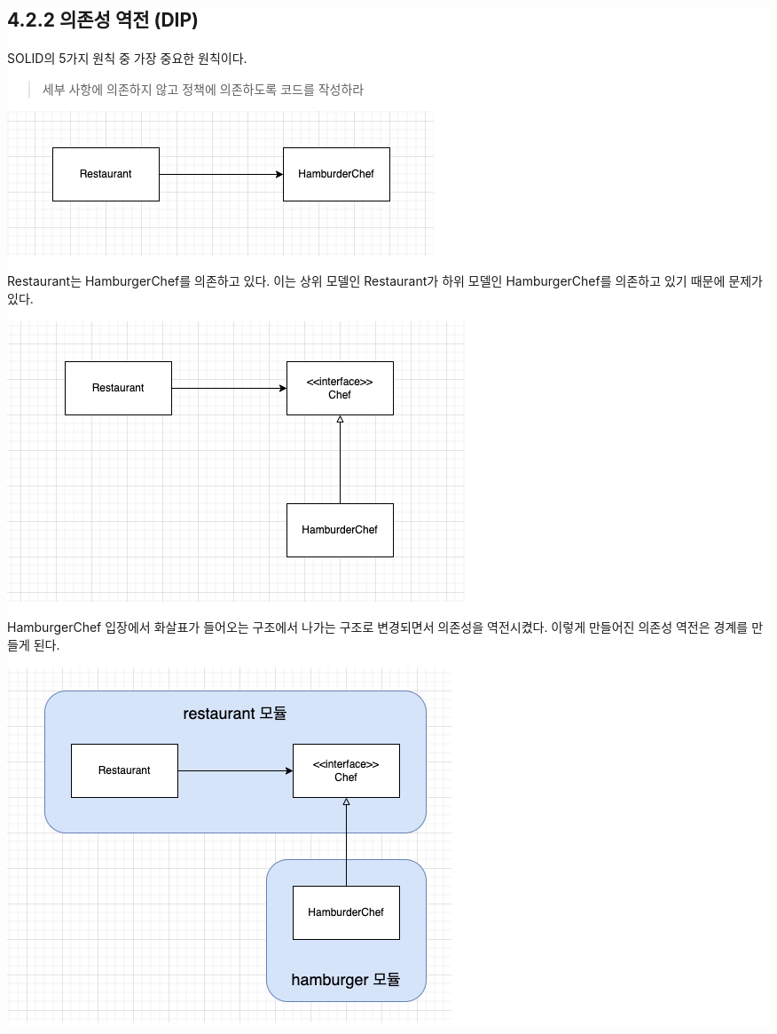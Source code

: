 ## 4.2.2 의존성 역전 (DIP)
SOLID의 5가지 원칙 중 가장 중요한 원칙이다.

> 세부 사항에 의존하지 않고 정책에 의존하도록 코드를 작성하라

![alt text](img/image.png)

Restaurant는 HamburgerChef를 의존하고 있다. 이는 상위 모델인 Restaurant가 하위 모델인 HamburgerChef를 의존하고 있기 때문에 문제가 있다.

![alt text](img/image-1.png)

HamburgerChef 입장에서 화살표가 들어오는 구조에서 나가는 구조로 변경되면서 의존성을 역전시켰다. 이렇게 만들어진 의존성 역전은 경계를 만들게 된다.

![alt text](img/image-2.png)
